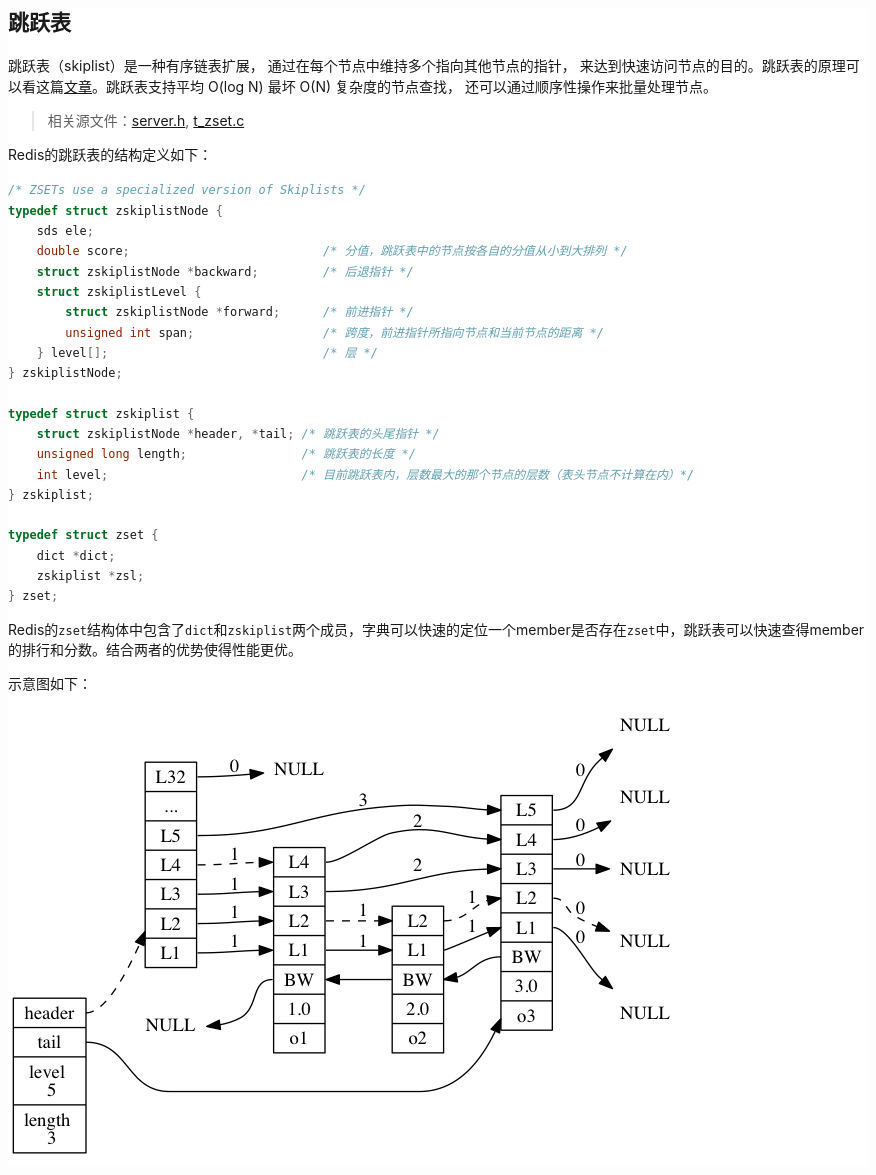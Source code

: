 ## 跳跃表
跳跃表（skiplist）是一种有序链表扩展， 通过在每个节点中维持多个指向其他节点的指针， 来达到快速访问节点的目的。跳跃表的原理可以看这篇[文章](https://www.cnblogs.com/thrillerz/p/4505550.html)。跳跃表支持平均 O(log N) 最坏 O(N) 复杂度的节点查找， 还可以通过顺序性操作来批量处理节点。
> 相关源文件：[server.h](https://github.com/antirez/redis/blob/5.0/src/dict.h), [t_zset.c](https://github.com/antirez/redis/blob/5.0/src/t_zset.c)

Redis的跳跃表的结构定义如下：
```c
/* ZSETs use a specialized version of Skiplists */
typedef struct zskiplistNode {
    sds ele;
    double score;                           /* 分值，跳跃表中的节点按各自的分值从小到大排列 */
    struct zskiplistNode *backward;         /* 后退指针 */
    struct zskiplistLevel {
        struct zskiplistNode *forward;      /* 前进指针 */
        unsigned int span;                  /* 跨度，前进指针所指向节点和当前节点的距离 */
    } level[];                              /* 层 */
} zskiplistNode;

typedef struct zskiplist {
    struct zskiplistNode *header, *tail; /* 跳跃表的头尾指针 */
    unsigned long length;                /* 跳跃表的长度 */
    int level;                           /* 目前跳跃表内，层数最大的那个节点的层数（表头节点不计算在内）*/
} zskiplist;

typedef struct zset {
    dict *dict;
    zskiplist *zsl;
} zset;
```
Redis的`zset`结构体中包含了`dict`和`zskiplist`两个成员，字典可以快速的定位一个member是否存在`zset`中，跳跃表可以快速查得member的排行和分数。结合两者的优势使得性能更优。


示意图如下：

![跳跃表](./images/redis_skiplist.png)
